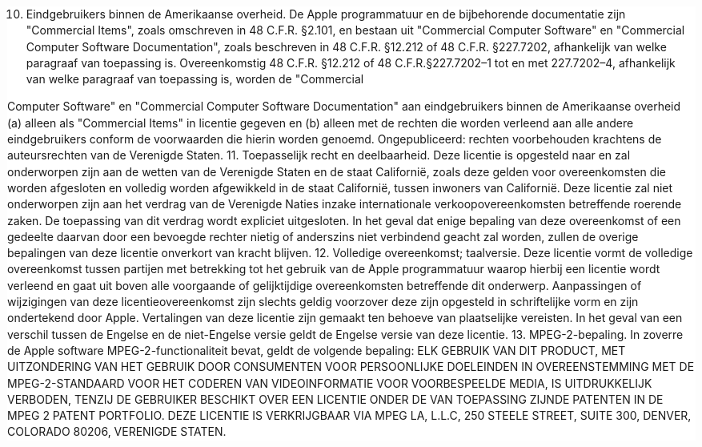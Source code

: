 10. Eindgebruikers binnen de Amerikaanse overheid. De Apple programmatuur en de bijbehorende documentatie zijn "Commercial Items", zoals omschreven in 48 C.F.R. §2.101, en bestaan uit "Commercial Computer Software" en "Commercial Computer Software Documentation", zoals beschreven in 48 C.F.R. §12.212 of 48 C.F.R. §227.7202, afhankelijk van welke paragraaf van toepassing is. Overeenkomstig 48 C.F.R. §12.212 of 48 C.F.R.§227.7202–1 tot en met 227.7202–4, afhankelijk van welke paragraaf van toepassing is, worden de "Commercial

 Computer Software" en "Commercial Computer Software Documentation" aan eindgebruikers binnen de Amerikaanse overheid (a) alleen als "Commercial Items" in licentie gegeven en (b) alleen met de rechten die worden verleend aan alle andere eindgebruikers conform de voorwaarden die hierin worden genoemd. Ongepubliceerd: rechten voorbehouden krachtens de auteursrechten van de Verenigde Staten.
11. Toepasselijk recht en deelbaarheid. Deze licentie is opgesteld naar en zal onderworpen zijn aan de wetten van de Verenigde Staten en de staat Californië, zoals deze gelden voor overeenkomsten die worden afgesloten en volledig worden afgewikkeld in de staat Californië, tussen inwoners van Californië. Deze licentie zal niet onderworpen zijn aan het verdrag van de Verenigde Naties inzake internationale verkoopovereenkomsten betreffende roerende zaken. De toepassing van dit verdrag wordt expliciet uitgesloten. In het geval dat enige bepaling van deze overeenkomst of een gedeelte daarvan door een bevoegde rechter nietig of anderszins niet verbindend geacht zal worden, zullen de overige bepalingen van deze licentie onverkort van kracht blijven.
12. Volledige overeenkomst; taalversie. Deze licentie vormt de volledige overeenkomst tussen partijen met betrekking tot het gebruik van de Apple programmatuur waarop hierbij een licentie wordt verleend en gaat uit boven alle voorgaande of gelijktijdige overeenkomsten betreffende dit onderwerp. Aanpassingen of wijzigingen van deze licentieovereenkomst zijn slechts geldig voorzover deze zijn opgesteld in schriftelijke vorm en zijn ondertekend door Apple. Vertalingen van deze licentie zijn gemaakt ten behoeve van plaatselijke vereisten. In het geval van een verschil tussen de Engelse en de niet-Engelse versie geldt de Engelse versie van deze licentie.
13. MPEG-2-bepaling. In zoverre de Apple software MPEG-2-functionaliteit bevat, geldt de volgende bepaling: ELK GEBRUIK VAN DIT PRODUCT, MET UITZONDERING VAN HET GEBRUIK DOOR CONSUMENTEN VOOR PERSOONLIJKE DOELEINDEN IN OVEREENSTEMMING MET DE MPEG-2-STANDAARD VOOR HET CODEREN VAN VIDEOINFORMATIE VOOR VOORBESPEELDE MEDIA, IS UITDRUKKELIJK VERBODEN, TENZIJ DE GEBRUIKER BESCHIKT OVER EEN LICENTIE ONDER DE VAN TOEPASSING ZIJNDE PATENTEN IN DE MPEG 2 PATENT PORTFOLIO. DEZE LICENTIE IS VERKRIJGBAAR VIA MPEG LA, L.L.C, 250 STEELE STREET, SUITE 300, DENVER, COLORADO 80206, VERENIGDE STATEN.
